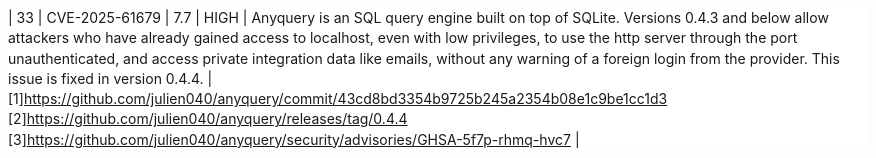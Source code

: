 | 33 | CVE-2025-61679 | 7.7  | HIGH | Anyquery is an SQL query engine built on top of SQLite. Versions 0.4.3 and below allow attackers who have already gained access to localhost, even with low privileges, to use the http server through the port unauthenticated, and access private integration data like emails, without any warning of a foreign login from the provider. This issue is fixed in version 0.4.4. | [1]https://github.com/julien040/anyquery/commit/43cd8bd3354b9725b245a2354b08e1c9be1cc1d3<br>[2]https://github.com/julien040/anyquery/releases/tag/0.4.4<br>[3]https://github.com/julien040/anyquery/security/advisories/GHSA-5f7p-rhmq-hvc7 |
